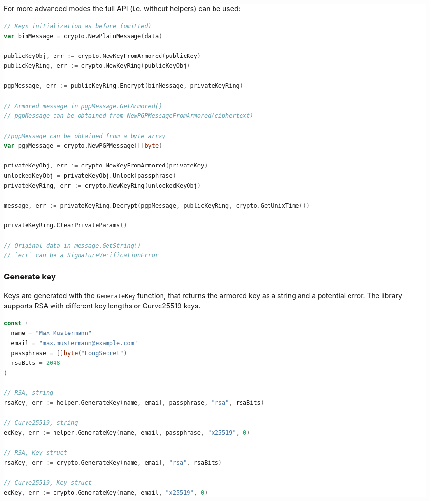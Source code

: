 For more advanced modes the full API (i.e. without helpers) can be used:
```go
// Keys initialization as before (omitted)
var binMessage = crypto.NewPlainMessage(data)

publicKeyObj, err := crypto.NewKeyFromArmored(publicKey)
publicKeyRing, err := crypto.NewKeyRing(publicKeyObj)

pgpMessage, err := publicKeyRing.Encrypt(binMessage, privateKeyRing)

// Armored message in pgpMessage.GetArmored()
// pgpMessage can be obtained from NewPGPMessageFromArmored(ciphertext)

//pgpMessage can be obtained from a byte array
var pgpMessage = crypto.NewPGPMessage([]byte)

privateKeyObj, err := crypto.NewKeyFromArmored(privateKey)
unlockedKeyObj = privateKeyObj.Unlock(passphrase)
privateKeyRing, err := crypto.NewKeyRing(unlockedKeyObj)

message, err := privateKeyRing.Decrypt(pgpMessage, publicKeyRing, crypto.GetUnixTime())

privateKeyRing.ClearPrivateParams()

// Original data in message.GetString()
// `err` can be a SignatureVerificationError
```

### Generate key
Keys are generated with the `GenerateKey` function, that returns the armored key as a string and a potential error.
The library supports RSA with different key lengths or Curve25519 keys.

```go
const (
  name = "Max Mustermann"
  email = "max.mustermann@example.com"
  passphrase = []byte("LongSecret")
  rsaBits = 2048
)

// RSA, string
rsaKey, err := helper.GenerateKey(name, email, passphrase, "rsa", rsaBits)

// Curve25519, string
ecKey, err := helper.GenerateKey(name, email, passphrase, "x25519", 0)

// RSA, Key struct
rsaKey, err := crypto.GenerateKey(name, email, "rsa", rsaBits)

// Curve25519, Key struct
ecKey, err := crypto.GenerateKey(name, email, "x25519", 0)
```
